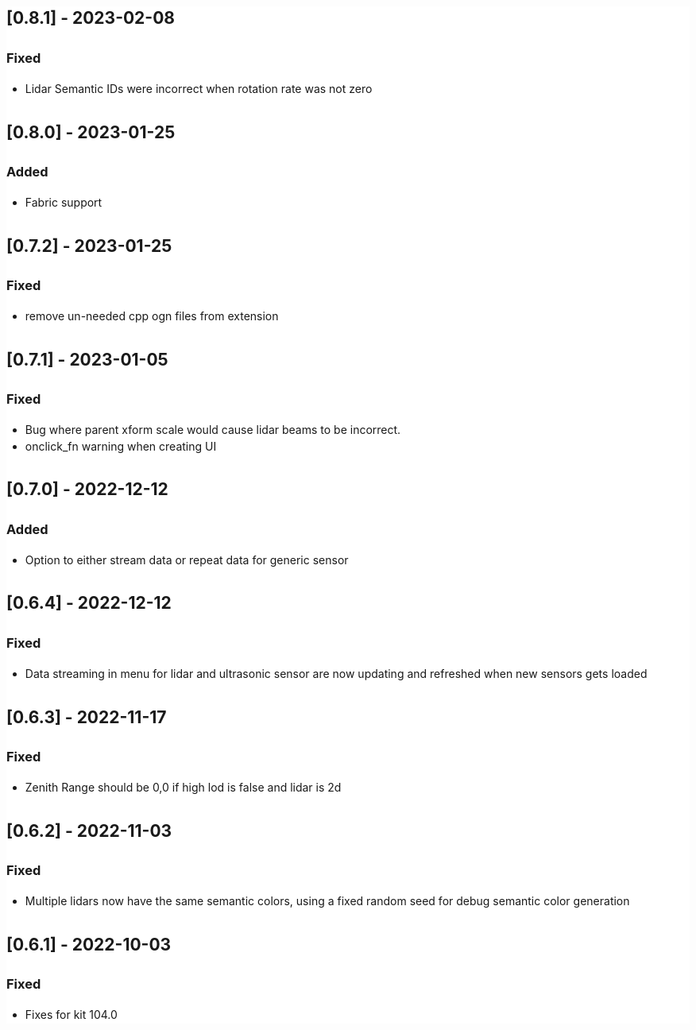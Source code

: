 ## [0.8.1] - 2023-02-08
### Fixed
- Lidar Semantic IDs were incorrect when rotation rate was not zero

## [0.8.0] - 2023-01-25
### Added
- Fabric support

## [0.7.2] - 2023-01-25
### Fixed
- remove un-needed cpp ogn files from extension
## [0.7.1] - 2023-01-05
### Fixed
- Bug where parent xform scale would cause lidar beams to be incorrect. 
- onclick_fn warning when creating UI

## [0.7.0] - 2022-12-12
### Added
- Option to either stream data or repeat data for generic sensor

## [0.6.4] - 2022-12-12
### Fixed
- Data streaming in menu for lidar and ultrasonic sensor are now updating and refreshed when new sensors gets loaded

## [0.6.3] - 2022-11-17
### Fixed
- Zenith Range should be 0,0 if high lod is false and lidar is 2d

## [0.6.2] - 2022-11-03
### Fixed
- Multiple lidars now have the same semantic colors, using a fixed random seed for debug semantic color generation

## [0.6.1] - 2022-10-03
### Fixed
- Fixes for kit 104.0

